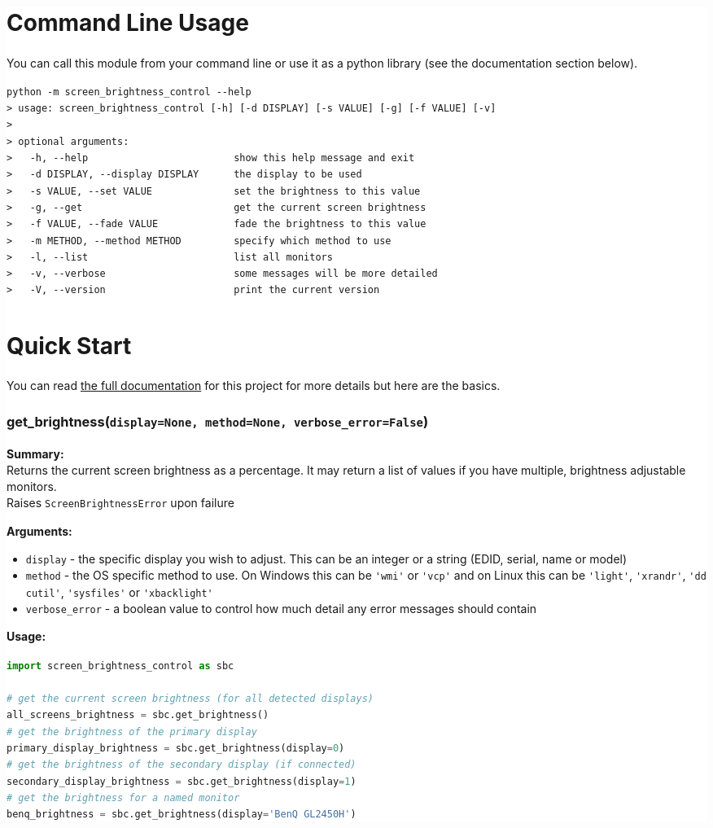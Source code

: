 
# Command Line Usage
You can call this module from your command line or use it as a python library (see the documentation section below).

```
python -m screen_brightness_control --help
> usage: screen_brightness_control [-h] [-d DISPLAY] [-s VALUE] [-g] [-f VALUE] [-v]
>
> optional arguments:
>   -h, --help                         show this help message and exit
>   -d DISPLAY, --display DISPLAY      the display to be used
>   -s VALUE, --set VALUE              set the brightness to this value
>   -g, --get                          get the current screen brightness
>   -f VALUE, --fade VALUE             fade the brightness to this value
>   -m METHOD, --method METHOD         specify which method to use
>   -l, --list                         list all monitors
>   -v, --verbose                      some messages will be more detailed
>   -V, --version                      print the current version
```

# Quick Start

You can read [the full documentation](https://crozzers.github.io/screen_brightness_control) for this project for more details but here are the basics.


### get_brightness(`display=None, method=None, verbose_error=False`)
**Summary:**  
Returns the current screen brightness as a percentage. It may return a list of values if you have multiple, brightness adjustable monitors.  
Raises `ScreenBrightnessError` upon failure

**Arguments:**

* `display` - the specific display you wish to adjust. This can be an integer or a string (EDID, serial, name or model)
* `method` - the OS specific method to use. On Windows this can be `'wmi'` or `'vcp'` and on Linux this can be `'light'`, `'xrandr'`, `'ddcutil'`, `'sysfiles'` or `'xbacklight'`
* `verbose_error` - a boolean value to control how much detail any error messages should contain

**Usage:**  
```python
import screen_brightness_control as sbc

# get the current screen brightness (for all detected displays)
all_screens_brightness = sbc.get_brightness()
# get the brightness of the primary display
primary_display_brightness = sbc.get_brightness(display=0)
# get the brightness of the secondary display (if connected)
secondary_display_brightness = sbc.get_brightness(display=1)
# get the brightness for a named monitor
benq_brightness = sbc.get_brightness(display='BenQ GL2450H')
```  
